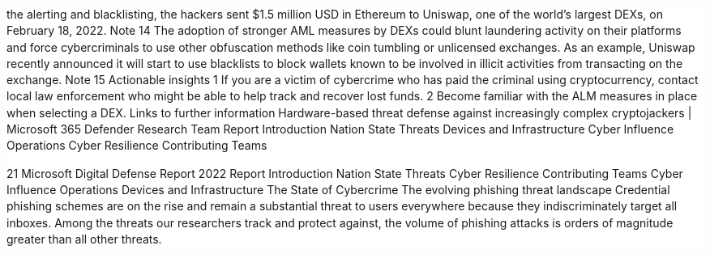 the alerting and blacklisting, the hackers sent 
$1\.5 million USD in Ethereum to Uniswap, one of 
the world’s largest DEXs, on February 18, 2022\. Note 14
The adoption of stronger AML measures by DEXs 
could blunt laundering activity on their platforms 
and force cybercriminals to use other obfuscation 
methods like coin tumbling or unlicensed 
exchanges. As an example, Uniswap recently 
announced it will start to use blacklists to block 
wallets known to be involved in illicit activities 
from transacting on the exchange. Note 15
Actionable insights
1
If you are a victim of cybercrime who has 
paid the criminal using cryptocurrency, 
contact local law enforcement who might 
be able to help track and recover lost funds.
2
Become familiar with the ALM measures 
in place when selecting a DEX.
Links to further information
Hardware\-based threat defense against 
increasingly complex cryptojackers \| 
Microsoft 365 Defender Research Team
Report 
Introduction
Nation State 
Threats
Devices and 
Infrastructure
Cyber Influence 
Operations
Cyber 
Resilience
Contributing 
Teams
 
 
 
21
Microsoft Digital Defense Report 2022 
Report 
Introduction
Nation State 
Threats
Cyber 
Resilience
Contributing 
Teams
Cyber Influence 
Operations
Devices and 
Infrastructure
The State of 
Cybercrime 
The evolving phishing 
threat landscape 
Credential phishing schemes are on 
the rise and remain a substantial threat 
to users everywhere because they 
indiscriminately target all inboxes. 
Among the threats our researchers 
track and protect against, the volume of 
phishing attacks is orders of magnitude 
greater than all other threats. 